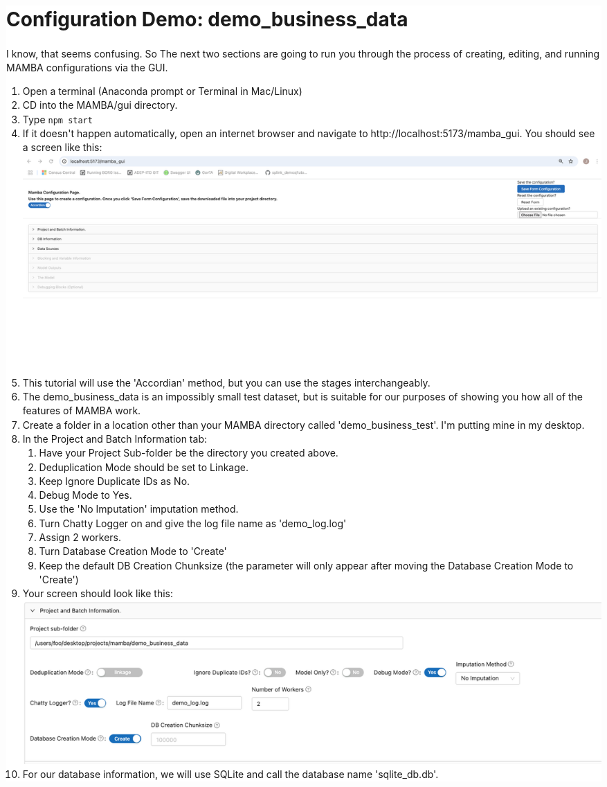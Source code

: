 # Configuration Demo: demo_business_data
<a name=demo_business_data></a>

I know, that seems confusing.  So The next two sections are going to run you through the process of creating, editing, and running MAMBA configurations via the GUI.

1. Open a terminal (Anaconda prompt or Terminal in Mac/Linux)
2. CD into the MAMBA/gui directory.
3. Type ```npm start```
4. If it doesn't happen automatically, open an internet browser and navigate to http://localhost:5173/mamba_gui.  You should see a screen like this:
![gui_landing_page](./Documentation/screenshots/gui_landing_page.png)
5. This tutorial will use the 'Accordian' method, but you can use the stages interchangeably.
6. The demo_business_data is an impossibly small test dataset, but is suitable for our purposes of showing you how all of the features of MAMBA work.
7. Create a folder in a location other than your MAMBA directory called 'demo_business_test'. I'm putting mine in my desktop.
8. In the Project and Batch Information tab:
   1. Have your Project Sub-folder be the directory you created above.
   2. Deduplication Mode should be set to Linkage.
   3. Keep Ignore Duplicate IDs as No.
   4. Debug Mode to Yes.
   5. Use the 'No Imputation' imputation method.
   6. Turn Chatty Logger on and give the log file name as 'demo_log.log'
   7. Assign 2 workers.
   8. Turn Database Creation Mode to 'Create'
   9. Keep the default DB Creation Chunksize (the parameter will only appear after moving the Database Creation Mode to 'Create')
9. Your screen should look like this:
![demo_business_data_project_batch_info](./Documentation/screenshots/demo_business_data_tutorial/project_batch_info.png)
10. For our database information, we will use SQLite and call the database name 'sqlite_db.db'.